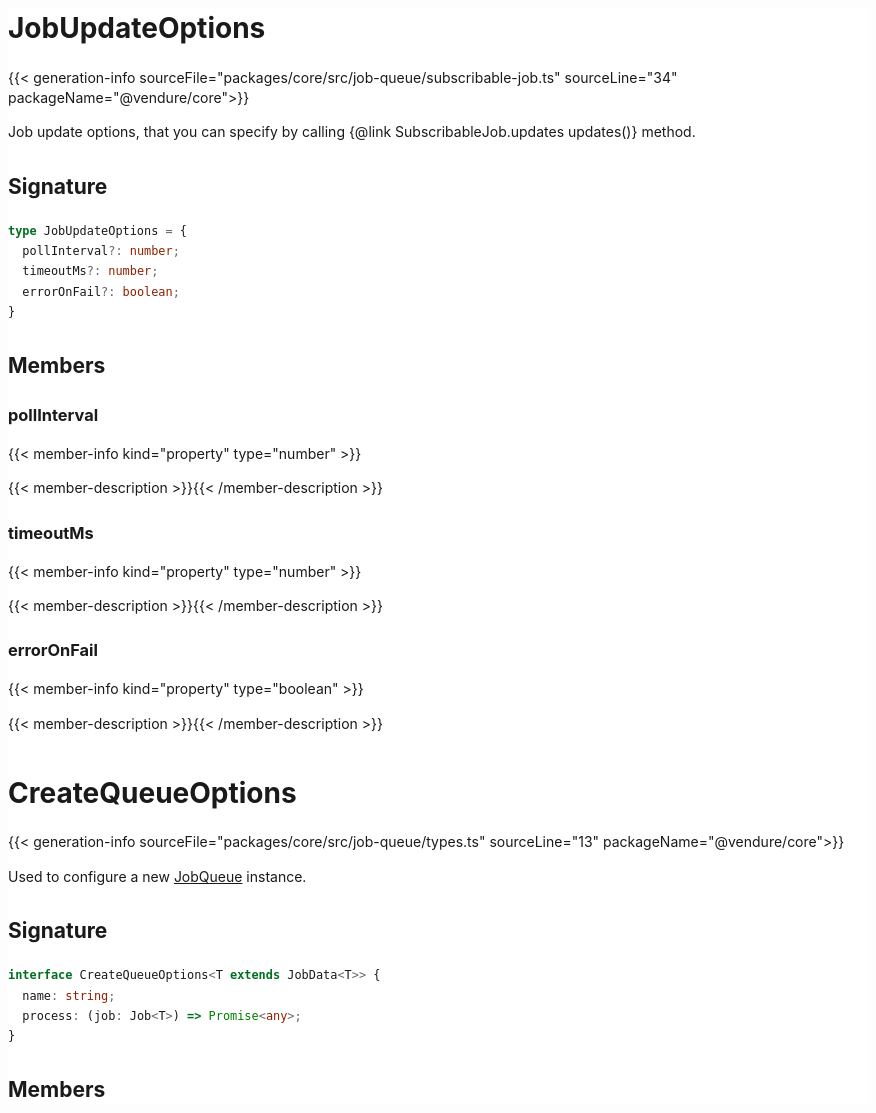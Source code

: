 
# JobUpdateOptions

{{< generation-info sourceFile="packages/core/src/job-queue/subscribable-job.ts" sourceLine="34" packageName="@vendure/core">}}

Job update options, that you can specify by calling {@link SubscribableJob.updates updates()} method.

## Signature

```TypeScript
type JobUpdateOptions = {
  pollInterval?: number;
  timeoutMs?: number;
  errorOnFail?: boolean;
}
```
## Members

### pollInterval

{{< member-info kind="property" type="number"  >}}

{{< member-description >}}{{< /member-description >}}

### timeoutMs

{{< member-info kind="property" type="number"  >}}

{{< member-description >}}{{< /member-description >}}

### errorOnFail

{{< member-info kind="property" type="boolean"  >}}

{{< member-description >}}{{< /member-description >}}


</div>
<div class="symbol">


# CreateQueueOptions

{{< generation-info sourceFile="packages/core/src/job-queue/types.ts" sourceLine="13" packageName="@vendure/core">}}

Used to configure a new <a href='/typescript-api/job-queue/#jobqueue'>JobQueue</a> instance.

## Signature

```TypeScript
interface CreateQueueOptions<T extends JobData<T>> {
  name: string;
  process: (job: Job<T>) => Promise<any>;
}
```
## Members

